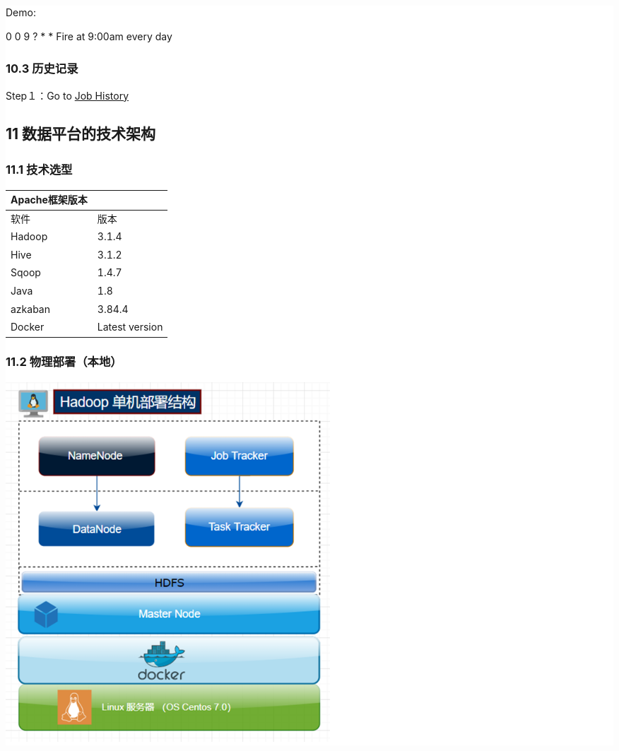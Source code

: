 Demo:

0 0 9 ? * *               Fire at 9:00am every day



### 10.3 历史记录

Step１：Go to  [Job History](http://10.226.98.58:8081/history)



## 11 数据平台的技术架构

### 11.1 技术选型

| Apache框架版本 |                |
| -------------- | -------------- |
| 软件           | 版本           |
| Hadoop         | 3.1.4          |
| Hive           | 3.1.2          |
| Sqoop          | 1.4.7          |
| Java           | 1.8            |
| azkaban        | 3.84.4         |
| Docker         | Latest version |

### 11.2 **物理部署（本地）**

<img src="BSC-OPS%E6%95%B0%E6%8D%AE%E5%B9%B3%E5%8F%B0%E6%89%8B%E5%86%8C.assets/image-20210804154503685.png" alt="image-20210804154503685" style="zoom:80%;" />
